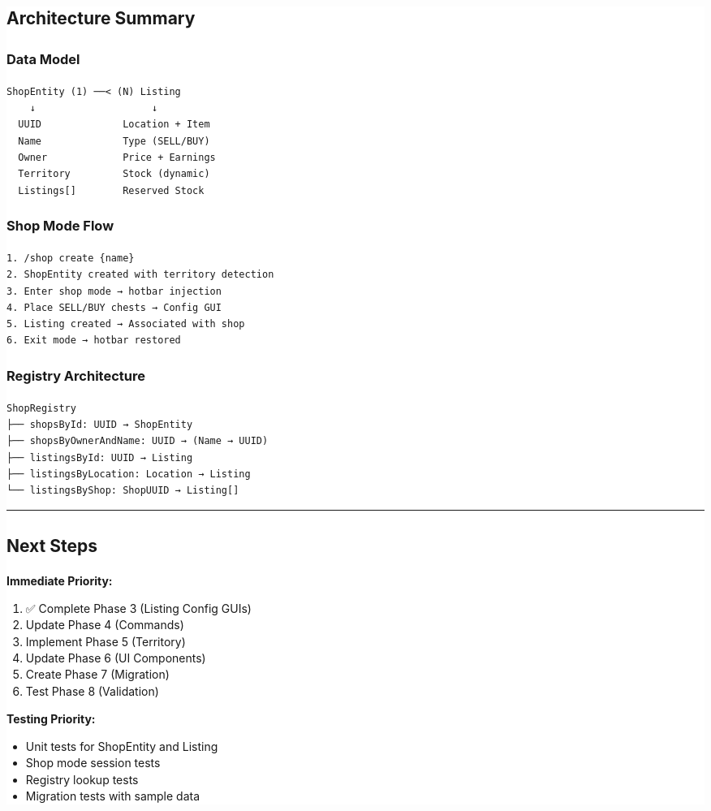 
## Architecture Summary

### Data Model
```
ShopEntity (1) ──< (N) Listing
    ↓                    ↓
  UUID              Location + Item
  Name              Type (SELL/BUY)
  Owner             Price + Earnings
  Territory         Stock (dynamic)
  Listings[]        Reserved Stock
```

### Shop Mode Flow
```
1. /shop create {name}
2. ShopEntity created with territory detection
3. Enter shop mode → hotbar injection
4. Place SELL/BUY chests → Config GUI
5. Listing created → Associated with shop
6. Exit mode → hotbar restored
```

### Registry Architecture
```
ShopRegistry
├── shopsById: UUID → ShopEntity
├── shopsByOwnerAndName: UUID → (Name → UUID)
├── listingsById: UUID → Listing
├── listingsByLocation: Location → Listing
└── listingsByShop: ShopUUID → Listing[]
```

---

## Next Steps

**Immediate Priority:**
1. ✅ Complete Phase 3 (Listing Config GUIs)
2. Update Phase 4 (Commands)
3. Implement Phase 5 (Territory)
4. Update Phase 6 (UI Components)
5. Create Phase 7 (Migration)
6. Test Phase 8 (Validation)

**Testing Priority:**
- Unit tests for ShopEntity and Listing
- Shop mode session tests
- Registry lookup tests
- Migration tests with sample data
